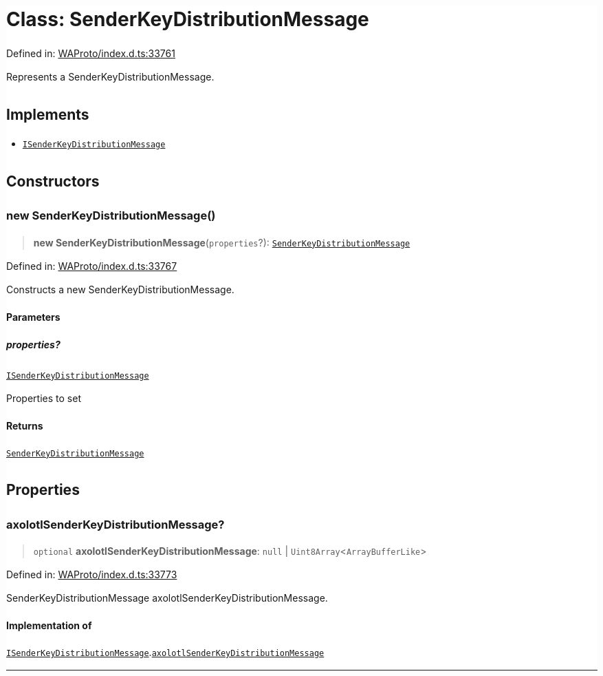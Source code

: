 # Class: SenderKeyDistributionMessage

Defined in: [WAProto/index.d.ts:33761](https://github.com/Fokusdotid/bail/blob/546bbbb35e652e95f45982a71bee62b2c682e4eb/WAProto/index.d.ts#L33761)

Represents a SenderKeyDistributionMessage.

## Implements

- [`ISenderKeyDistributionMessage`](../interfaces/ISenderKeyDistributionMessage.md)

## Constructors

### new SenderKeyDistributionMessage()

> **new SenderKeyDistributionMessage**(`properties`?): [`SenderKeyDistributionMessage`](SenderKeyDistributionMessage.md)

Defined in: [WAProto/index.d.ts:33767](https://github.com/Fokusdotid/bail/blob/546bbbb35e652e95f45982a71bee62b2c682e4eb/WAProto/index.d.ts#L33767)

Constructs a new SenderKeyDistributionMessage.

#### Parameters

##### properties?

[`ISenderKeyDistributionMessage`](../interfaces/ISenderKeyDistributionMessage.md)

Properties to set

#### Returns

[`SenderKeyDistributionMessage`](SenderKeyDistributionMessage.md)

## Properties

### axolotlSenderKeyDistributionMessage?

> `optional` **axolotlSenderKeyDistributionMessage**: `null` \| `Uint8Array`\<`ArrayBufferLike`\>

Defined in: [WAProto/index.d.ts:33773](https://github.com/Fokusdotid/bail/blob/546bbbb35e652e95f45982a71bee62b2c682e4eb/WAProto/index.d.ts#L33773)

SenderKeyDistributionMessage axolotlSenderKeyDistributionMessage.

#### Implementation of

[`ISenderKeyDistributionMessage`](../interfaces/ISenderKeyDistributionMessage.md).[`axolotlSenderKeyDistributionMessage`](../interfaces/ISenderKeyDistributionMessage.md#axolotlsenderkeydistributionmessage)

***
